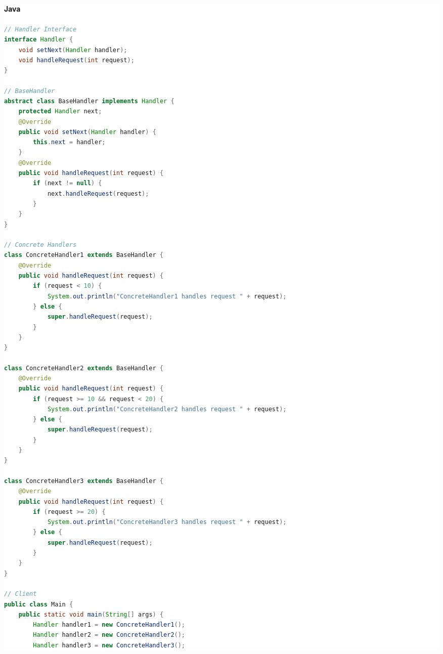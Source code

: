 #### Java
```java
// Handler Interface
interface Handler {
    void setNext(Handler handler);
    void handleRequest(int request);
}

// BaseHandler
abstract class BaseHandler implements Handler {
    protected Handler next;
    @Override
    public void setNext(Handler handler) {
        this.next = handler;
    }
    @Override
    public void handleRequest(int request) {
        if (next != null) {
            next.handleRequest(request);
        }
    }
}

// Concrete Handlers
class ConcreteHandler1 extends BaseHandler {
    @Override
    public void handleRequest(int request) {
        if (request < 10) {
            System.out.println("ConcreteHandler1 handles request " + request);
        } else {
            super.handleRequest(request);
        }
    }
}

class ConcreteHandler2 extends BaseHandler {
    @Override
    public void handleRequest(int request) {
        if (request >= 10 && request < 20) {
            System.out.println("ConcreteHandler2 handles request " + request);
        } else {
            super.handleRequest(request);
        }
    }
}

class ConcreteHandler3 extends BaseHandler {
    @Override
    public void handleRequest(int request) {
        if (request >= 20) {
            System.out.println("ConcreteHandler3 handles request " + request);
        } else {
            super.handleRequest(request);
        }
    }
}

// Client
public class Main {
    public static void main(String[] args) {
        Handler handler1 = new ConcreteHandler1();
        Handler handler2 = new ConcreteHandler2();
        Handler handler3 = new ConcreteHandler3();
```